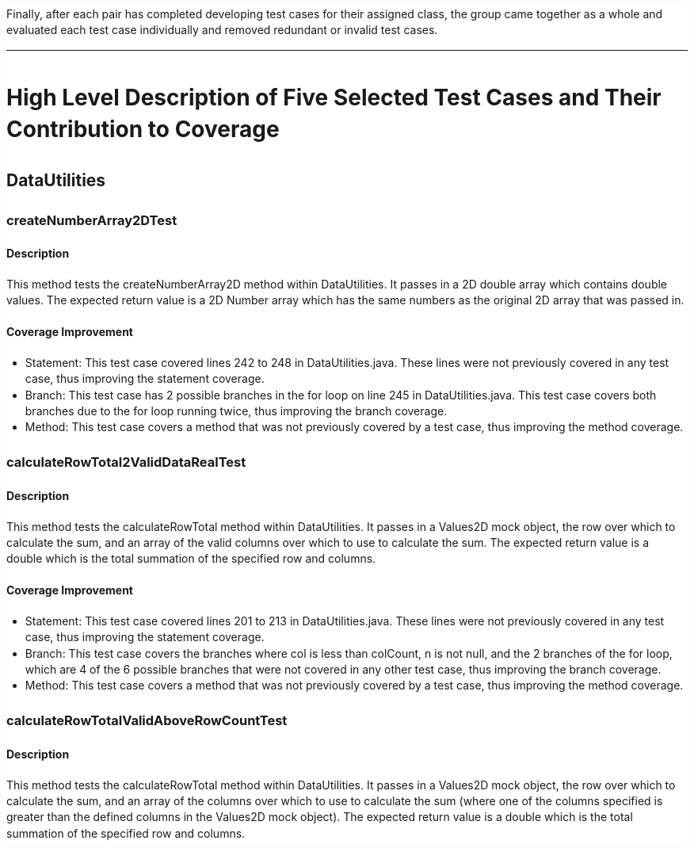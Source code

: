 Finally, after each pair has completed developing test cases for their assigned class, the group came together as a whole and evaluated each test case individually and removed redundant or invalid test cases.

<hr>

# High Level Description of Five Selected Test Cases and Their Contribution to Coverage

## DataUtilities

### createNumberArray2DTest

#### Description
This method tests the createNumberArray2D method within DataUtilities. It passes in a 2D double array which contains double values. The expected return value is a 2D Number array which has the same numbers as the original 2D array that was passed in.

#### Coverage Improvement
* Statement: This test case covered lines 242 to 248 in DataUtilities.java. These lines were not previously covered in any test case, thus improving the statement coverage.
* Branch: This test case has 2 possible branches in the for loop on line 245 in DataUtilities.java. This test case covers both branches due to the for loop running twice, thus improving the branch coverage.
* Method: This test case covers a method that was not previously covered by a test case, thus improving the method coverage.

### calculateRowTotal2ValidDataRealTest

#### Description
This method tests the calculateRowTotal method within DataUtilities. It passes in a Values2D mock object, the row over which to calculate the sum, and an array of the valid columns over which to use to calculate the sum. The expected return value is a double which is the total summation of the specified row and columns.

#### Coverage Improvement
* Statement: This test case covered lines 201 to 213 in DataUtilities.java. These lines were not previously covered in any test case, thus improving the statement coverage.
* Branch: This test case covers the branches where col is less than colCount, n is not null, and the 2 branches of the for loop, which are 4 of the 6 possible branches that were not covered in any other test case, thus improving the branch coverage.
* Method: This test case covers a method that was not previously covered by a test case, thus improving the method coverage.

### calculateRowTotalValidAboveRowCountTest

#### Description
This method tests the calculateRowTotal method within DataUtilities. It passes in a Values2D mock object, the row over which to calculate the sum, and an array of the columns over which to use to calculate the sum (where one of the columns specified is greater than the defined columns in the Values2D mock object). The expected return value is a double which is the total summation of the specified row and columns.
